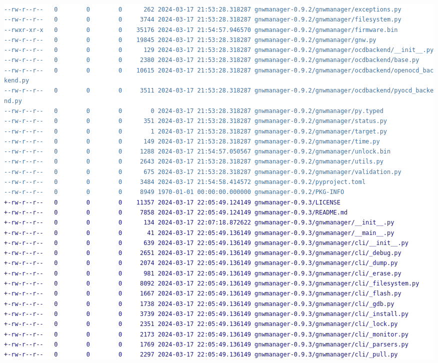 ```diff
--rw-r--r--   0        0        0      262 2024-03-17 21:53:28.318287 gnwmanager-0.9.2/gnwmanager/exceptions.py
--rw-r--r--   0        0        0     3744 2024-03-17 21:53:28.318287 gnwmanager-0.9.2/gnwmanager/filesystem.py
--rwxr-xr-x   0        0        0    35176 2024-03-17 21:54:57.946570 gnwmanager-0.9.2/gnwmanager/firmware.bin
--rw-r--r--   0        0        0    19845 2024-03-17 21:53:28.318287 gnwmanager-0.9.2/gnwmanager/gnw.py
--rw-r--r--   0        0        0      129 2024-03-17 21:53:28.318287 gnwmanager-0.9.2/gnwmanager/ocdbackend/__init__.py
--rw-r--r--   0        0        0     2380 2024-03-17 21:53:28.318287 gnwmanager-0.9.2/gnwmanager/ocdbackend/base.py
--rw-r--r--   0        0        0    10615 2024-03-17 21:53:28.318287 gnwmanager-0.9.2/gnwmanager/ocdbackend/openocd_backend.py
--rw-r--r--   0        0        0     3511 2024-03-17 21:53:28.318287 gnwmanager-0.9.2/gnwmanager/ocdbackend/pyocd_backend.py
--rw-r--r--   0        0        0        0 2024-03-17 21:53:28.318287 gnwmanager-0.9.2/gnwmanager/py.typed
--rw-r--r--   0        0        0      351 2024-03-17 21:53:28.318287 gnwmanager-0.9.2/gnwmanager/status.py
--rw-r--r--   0        0        0        1 2024-03-17 21:53:28.318287 gnwmanager-0.9.2/gnwmanager/target.py
--rw-r--r--   0        0        0      149 2024-03-17 21:53:28.318287 gnwmanager-0.9.2/gnwmanager/time.py
--rw-r--r--   0        0        0     1288 2024-03-17 21:54:57.050567 gnwmanager-0.9.2/gnwmanager/unlock.bin
--rw-r--r--   0        0        0     2643 2024-03-17 21:53:28.318287 gnwmanager-0.9.2/gnwmanager/utils.py
--rw-r--r--   0        0        0      675 2024-03-17 21:53:28.318287 gnwmanager-0.9.2/gnwmanager/validation.py
--rw-r--r--   0        0        0     3484 2024-03-17 21:54:58.414572 gnwmanager-0.9.2/pyproject.toml
--rw-r--r--   0        0        0     8949 1970-01-01 00:00:00.000000 gnwmanager-0.9.2/PKG-INFO
+-rw-r--r--   0        0        0    11357 2024-03-17 22:05:49.124149 gnwmanager-0.9.3/LICENSE
+-rw-r--r--   0        0        0     7858 2024-03-17 22:05:49.124149 gnwmanager-0.9.3/README.md
+-rw-r--r--   0        0        0      134 2024-03-17 22:07:18.872622 gnwmanager-0.9.3/gnwmanager/__init__.py
+-rw-r--r--   0        0        0       41 2024-03-17 22:05:49.136149 gnwmanager-0.9.3/gnwmanager/__main__.py
+-rw-r--r--   0        0        0      639 2024-03-17 22:05:49.136149 gnwmanager-0.9.3/gnwmanager/cli/__init__.py
+-rw-r--r--   0        0        0     2651 2024-03-17 22:05:49.136149 gnwmanager-0.9.3/gnwmanager/cli/_debug.py
+-rw-r--r--   0        0        0     2074 2024-03-17 22:05:49.136149 gnwmanager-0.9.3/gnwmanager/cli/_dump.py
+-rw-r--r--   0        0        0      981 2024-03-17 22:05:49.136149 gnwmanager-0.9.3/gnwmanager/cli/_erase.py
+-rw-r--r--   0        0        0     8092 2024-03-17 22:05:49.136149 gnwmanager-0.9.3/gnwmanager/cli/_filesystem.py
+-rw-r--r--   0        0        0     1667 2024-03-17 22:05:49.136149 gnwmanager-0.9.3/gnwmanager/cli/_flash.py
+-rw-r--r--   0        0        0     1738 2024-03-17 22:05:49.136149 gnwmanager-0.9.3/gnwmanager/cli/_gdb.py
+-rw-r--r--   0        0        0     3739 2024-03-17 22:05:49.136149 gnwmanager-0.9.3/gnwmanager/cli/_install.py
+-rw-r--r--   0        0        0     2351 2024-03-17 22:05:49.136149 gnwmanager-0.9.3/gnwmanager/cli/_lock.py
+-rw-r--r--   0        0        0     2173 2024-03-17 22:05:49.136149 gnwmanager-0.9.3/gnwmanager/cli/_monitor.py
+-rw-r--r--   0        0        0     1769 2024-03-17 22:05:49.136149 gnwmanager-0.9.3/gnwmanager/cli/_parsers.py
+-rw-r--r--   0        0        0     2297 2024-03-17 22:05:49.136149 gnwmanager-0.9.3/gnwmanager/cli/_pull.py
```